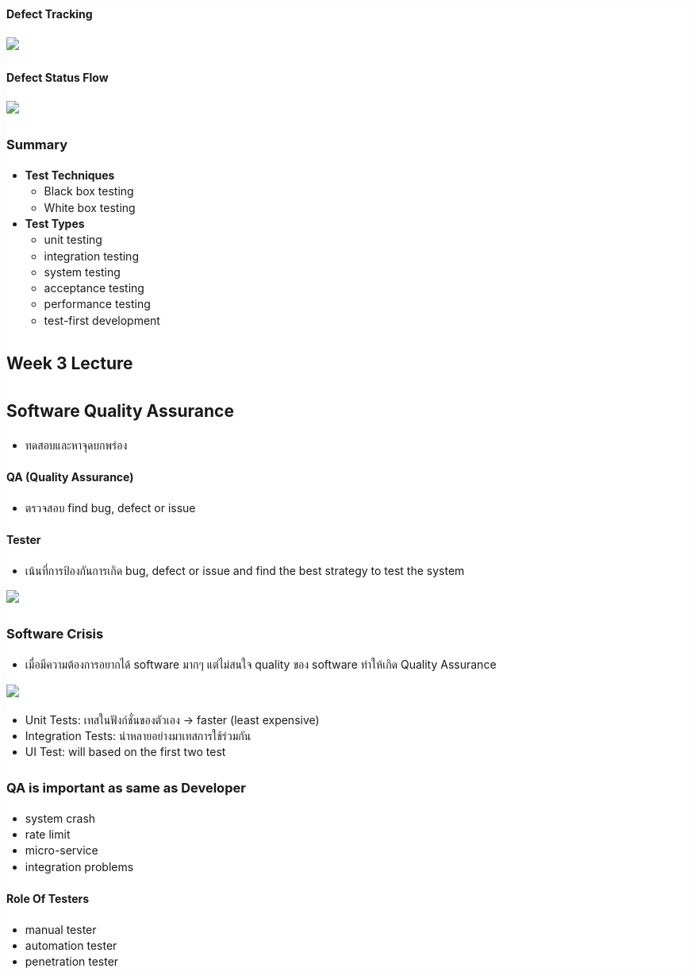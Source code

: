 #### Defect Tracking
![](https://media.discordapp.net/attachments/1014398974649708624/1064761654853783673/image.png?width=1198&height=685)

#### Defect Status Flow
![](https://media.discordapp.net/attachments/1014398974649708624/1064761802900111431/image.png?width=1058&height=685)

### Summary
- **Test Techniques**
	- Black box testing
	- White box testing
- **Test Types**
	- unit testing
	- integration testing
	- system testing
	- acceptance testing
	- performance testing
	- test-first development

## Week 3 Lecture

## Software Quality Assurance
- ทดสอบและหาจุดบกพร่อง

#### QA (Quality Assurance)
- ตรวจสอบ find bug, defect or issue 

#### Tester
- เน้นที่การป้องกันการเกิด bug, defect or issue and find the best strategy to test the system

![](https://media.discordapp.net/attachments/1014398974649708624/1067266777156964372/image.png)

### Software Crisis
- เมื่อมีความต้องการอยากได้ software มากๆ แต่ไม่สนใจ quality ของ software ทำให้เกิด Quality Assurance

![](https://media.discordapp.net/attachments/1014398974649708624/1067268750769934336/1b8YM5srFHh705lpqvVgG3A.png)
- Unit Tests: เทสในฟังก์ชั่นของตัวเอง -> faster (least expensive)
- Integration Tests: นำหลายอย่างมาเทสการใช้ร่วมกัน
- UI Test: will based on the first two test

### QA is important as same as Developer
- system crash
- rate limit
- micro-service
- integration problems

#### Role Of Testers
- manual tester
- automation tester
- penetration tester
